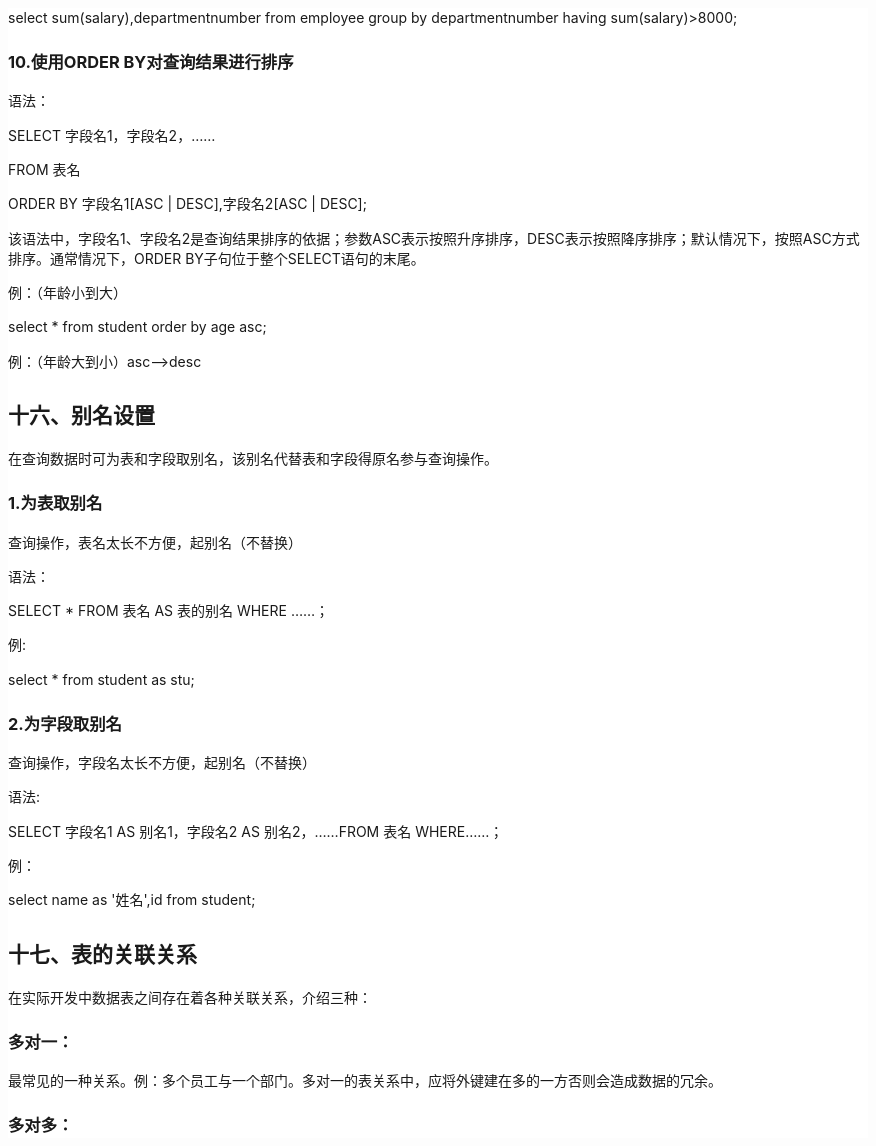 select sum(salary),departmentnumber from employee group by departmentnumber having sum(salary)>8000;

### 10.使用ORDER BY对查询结果进行排序

语法：

SELECT 字段名1，字段名2，……

FROM 表名

ORDER BY 字段名1[ASC | DESC],字段名2[ASC | DESC];

该语法中，字段名1、字段名2是查询结果排序的依据；参数ASC表示按照升序排序，DESC表示按照降序排序；默认情况下，按照ASC方式排序。通常情况下，ORDER BY子句位于整个SELECT语句的末尾。

例：（年龄小到大）

select * from student order by age asc;

例：（年龄大到小）asc-->desc

## 十六、别名设置

在查询数据时可为表和字段取别名，该别名代替表和字段得原名参与查询操作。

### 1.为表取别名

查询操作，表名太长不方便，起别名（不替换）

语法：

SELECT * FROM 表名 AS 表的别名 WHERE ……；

例:

select * from student as stu;

### 2.为字段取别名

查询操作，字段名太长不方便，起别名（不替换）

语法:

SELECT 字段名1 AS 别名1，字段名2 AS 别名2，……FROM 表名 WHERE……；

例：

select name as '姓名',id from student;

## 十七、表的关联关系

在实际开发中数据表之间存在着各种关联关系，介绍三种：

### 多对一：

最常见的一种关系。例：多个员工与一个部门。多对一的表关系中，应将外键建在多的一方否则会造成数据的冗余。

### 多对多：
